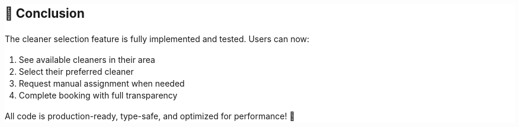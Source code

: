 ## 🎉 Conclusion

The cleaner selection feature is fully implemented and tested. Users can now:
1. See available cleaners in their area
2. Select their preferred cleaner
3. Request manual assignment when needed
4. Complete booking with full transparency

All code is production-ready, type-safe, and optimized for performance! 🚀

